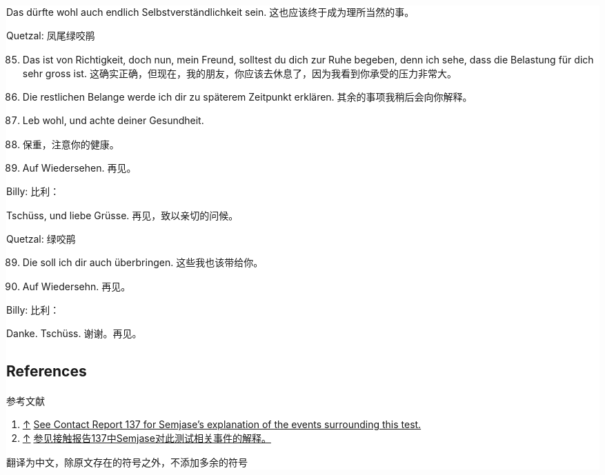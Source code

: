 Das dürfte wohl auch endlich Selbstverständlichkeit sein.
这也应该终于成为理所当然的事。

Quetzal:
凤尾绿咬鹃

85. Das ist von Richtigkeit, doch nun, mein Freund, solltest du dich zur Ruhe begeben, denn ich sehe, dass die Belastung für dich sehr gross ist.
这确实正确，但现在，我的朋友，你应该去休息了，因为我看到你承受的压力非常大。

86. Die restlichen Belange werde ich dir zu späterem Zeitpunkt erklären.
其余的事项我稍后会向你解释。

87. Leb wohl, und achte deiner Gesundheit.
87. 保重，注意你的健康。

88. Auf Wiedersehen.
再见。

Billy:
比利：

Tschüss, und liebe Grüsse.
再见，致以亲切的问候。

Quetzal:
绿咬鹃

89. Die soll ich dir auch überbringen.
这些我也该带给你。

90. Auf Wiedersehn.
再见。

Billy:
比利：

Danke. Tschüss.
谢谢。再见。

## References
参考文献

1. [↑](https://www.futureofmankind.co.uk/Billy_Meier/<#cite_ref-1>) [See Contact Report 137 for Semjase’s explanation of the events surrounding this test.](https://www.futureofmankind.co.uk/Billy_Meier/<https:/www.futureofmankind.co.uk/Billy_Meier/Contact_Report_137>)
1. [↑](https://www.futureofmankind.co.uk/Billy_Meier/<#cite_ref-1>) [参见接触报告137中Semjase对此测试相关事件的解释。](https://www.futureofmankind.co.uk/Billy_Meier/<https:/www.futureofmankind.co.uk/Billy_Meier/Contact_Report_137>)


翻译为中文，除原文存在的符号之外，不添加多余的符号

